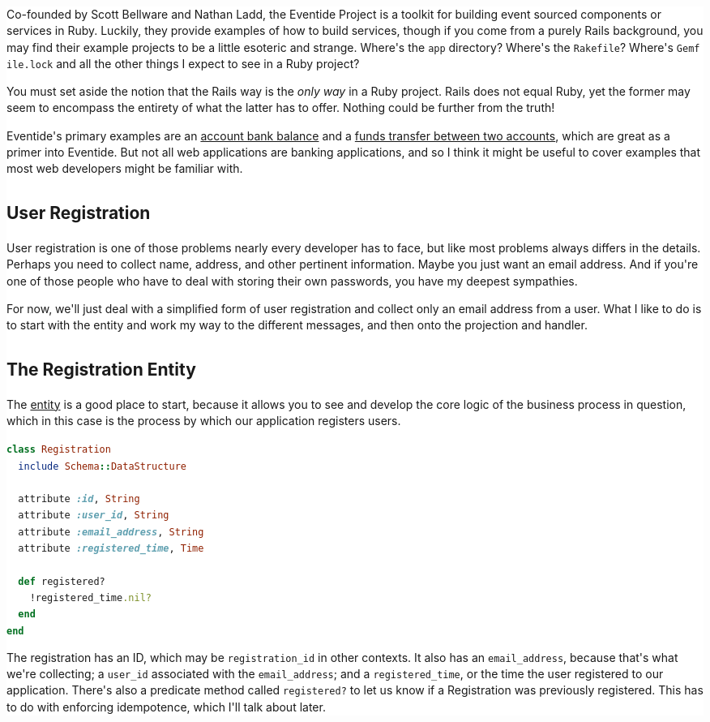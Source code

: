 Co-founded by Scott Bellware and Nathan Ladd, the Eventide Project is a toolkit for building event sourced components or services in Ruby. Luckily, they provide examples of how to build services, though if you come from a purely Rails background, you may find their example projects to be a little esoteric and strange. Where's the `app` directory? Where's the `Rakefile`? Where's `Gemfile.lock` and all the other things I expect to see in a Ruby project?

You must set aside the notion that the Rails way is the *only way* in a Ruby project. Rails does not equal Ruby, yet the former may seem to encompass the entirety of what the latter has to offer. Nothing could be further from the truth!

Eventide's primary examples are an [account bank balance](https://github.com/eventide-examples/account-component) and a [funds transfer between two accounts](https://github.com/eventide-examples/funds-transfer-component), which are great as a primer into Eventide. But not all web applications are banking applications, and so I think it might be useful to cover examples that most web developers might be familiar with.

## User Registration

User registration is one of those problems nearly every developer has to face, but like most problems always differs in the details. Perhaps you need to collect name, address, and other pertinent information. Maybe you just want an email address. And if you're one of those people who have to deal with storing their own passwords, you have my deepest sympathies.

For now, we'll just deal with a simplified form of user registration and collect only an email address from a user. What I like to do is to start with the entity and work my way to the different messages, and then onto the projection and handler.

## The Registration Entity

The [entity](http://docs.eventide-project.org/glossary.html#entity) is a good place to start, because it allows you to see and develop the core logic of the business process in question, which in this case is the process by which our application registers users.

```ruby
class Registration
  include Schema::DataStructure

  attribute :id, String
  attribute :user_id, String
  attribute :email_address, String
  attribute :registered_time, Time

  def registered?
    !registered_time.nil?
  end
end
```

The registration has an ID, which may be `registration_id` in other contexts. It also has an `email_address`, because that's what we're collecting; a `user_id` associated with the `email_address`; and a `registered_time`, or the time the user registered to our application. There's also a predicate method called `registered?` to let us know if a Registration was previously registered. This has to do with enforcing idempotence, which I'll talk about later.
